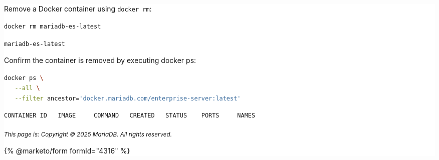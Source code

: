 Remove a Docker container using `docker rm`:

```bash
docker rm mariadb-es-latest
```

```
mariadb-es-latest
```

Confirm the container is removed by executing docker ps:

```bash
docker ps \
   --all \
   --filter ancestor='docker.mariadb.com/enterprise-server:latest'
```

```
CONTAINER ID   IMAGE     COMMAND   CREATED   STATUS    PORTS     NAMES
```

<sub>_This page is: Copyright © 2025 MariaDB. All rights reserved._</sub>

{% @marketo/form formId="4316" %}
